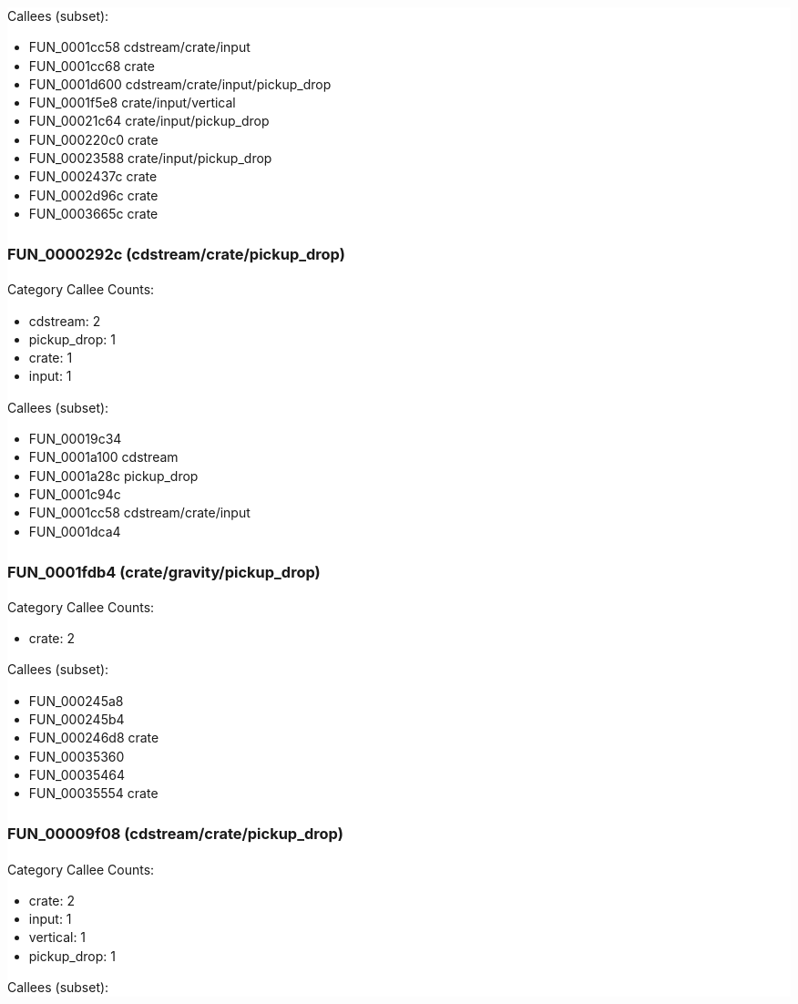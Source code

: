 Callees (subset):

- FUN_0001cc58 cdstream/crate/input
- FUN_0001cc68 crate
- FUN_0001d600 cdstream/crate/input/pickup_drop
- FUN_0001f5e8 crate/input/vertical
- FUN_00021c64 crate/input/pickup_drop
- FUN_000220c0 crate
- FUN_00023588 crate/input/pickup_drop
- FUN_0002437c crate
- FUN_0002d96c crate
- FUN_0003665c crate

### FUN_0000292c (cdstream/crate/pickup_drop)

Category Callee Counts:

- cdstream: 2
- pickup_drop: 1
- crate: 1
- input: 1

Callees (subset):

- FUN_00019c34 
- FUN_0001a100 cdstream
- FUN_0001a28c pickup_drop
- FUN_0001c94c 
- FUN_0001cc58 cdstream/crate/input
- FUN_0001dca4 

### FUN_0001fdb4 (crate/gravity/pickup_drop)

Category Callee Counts:

- crate: 2

Callees (subset):

- FUN_000245a8 
- FUN_000245b4 
- FUN_000246d8 crate
- FUN_00035360 
- FUN_00035464 
- FUN_00035554 crate

### FUN_00009f08 (cdstream/crate/pickup_drop)

Category Callee Counts:

- crate: 2
- input: 1
- vertical: 1
- pickup_drop: 1

Callees (subset):
